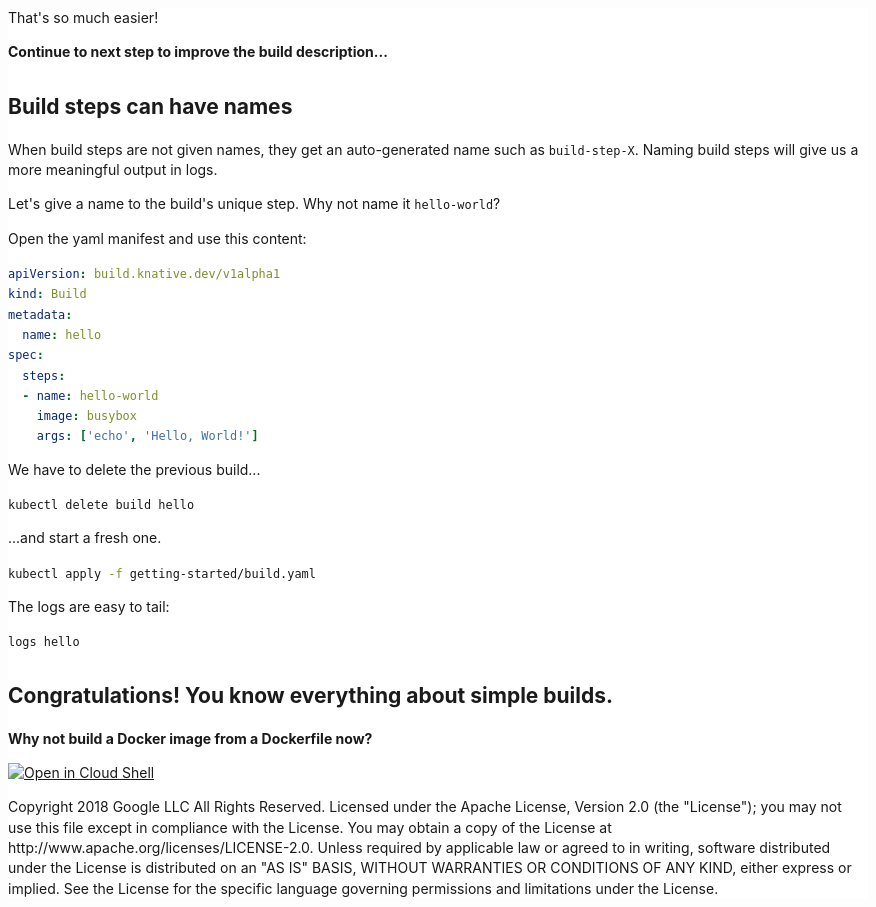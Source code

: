 That's so much easier!

**Continue to next step to improve the build description...**

## Build steps can have names

When build steps are not given names, they get an auto-generated name such as `build-step-X`.
Naming build steps will give us a more meaningful output in logs.

Let's give a name to the build's unique step. Why not name it `hello-world`?

Open the <walkthrough-editor-open-file filePath="knative-build-tutorials/getting-started/build.yaml">yaml manifest</walkthrough-editor-open-file> and use this content:
```yaml
apiVersion: build.knative.dev/v1alpha1
kind: Build
metadata:
  name: hello
spec:
  steps:
  - name: hello-world
    image: busybox
    args: ['echo', 'Hello, World!']
```

We have to delete the previous build...

```bash
kubectl delete build hello
```

...and start a fresh one.

```bash
kubectl apply -f getting-started/build.yaml
```

The logs are easy to tail:

```bash
logs hello
```

## Congratulations! You know everything about simple builds.

<walkthrough-conclusion-trophy></walkthrough-conclusion-trophy>

**Why not build a Docker image from a Dockerfile now?**

[![Open in Cloud Shell](http://gstatic.com/cloudssh/images/open-btn.svg)](https://console.cloud.google.com/cloudshell/open?git_repo=https%3A%2F%2Fgithub.com%2FGoogleCloudPlatform%2Fknative-build-tutorials&page=editor&tutorial=docker-build/README.md&open_in_editor=.)

<walkthrough-footnote>
Copyright 2018 Google LLC All Rights Reserved. Licensed under the Apache
License, Version 2.0 (the "License"); you may not use this file except in
compliance with the License. You may obtain a copy of the License at
http://www.apache.org/licenses/LICENSE-2.0.
Unless required by applicable law or agreed to in writing, software
distributed under the License is distributed on an "AS IS" BASIS, WITHOUT
WARRANTIES OR CONDITIONS OF ANY KIND, either express or implied. See the
License for the specific language governing permissions and limitations under
the License.
</walkthrough-footnote>